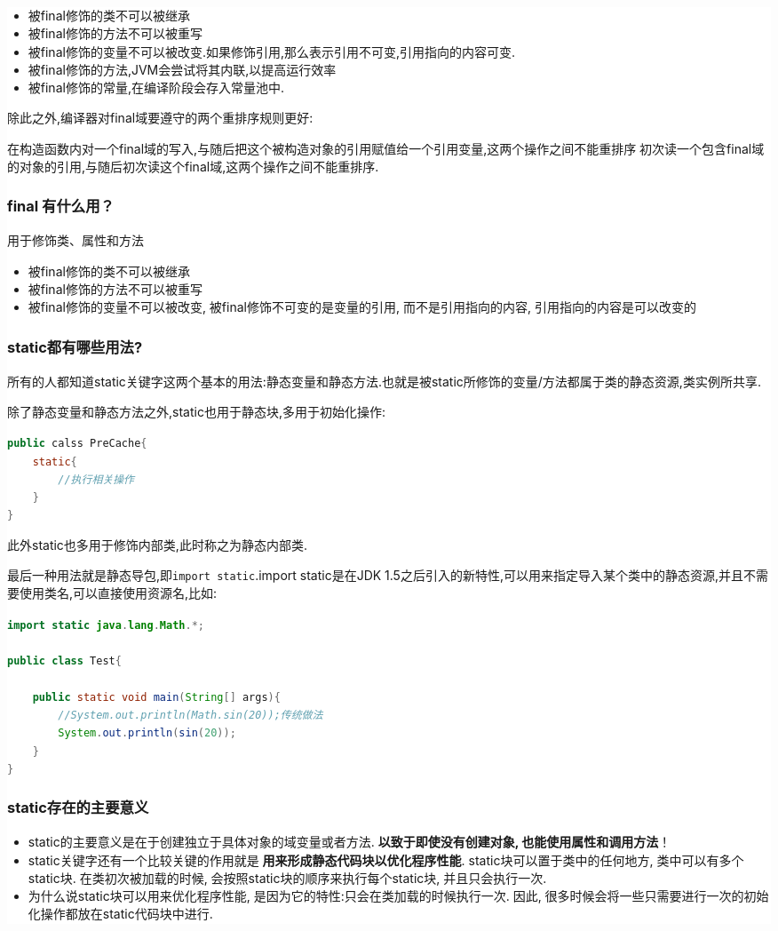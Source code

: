 - 被final修饰的类不可以被继承
- 被final修饰的方法不可以被重写
- 被final修饰的变量不可以被改变.如果修饰引用,那么表示引用不可变,引用指向的内容可变.
- 被final修饰的方法,JVM会尝试将其内联,以提高运行效率
- 被final修饰的常量,在编译阶段会存入常量池中.

除此之外,编译器对final域要遵守的两个重排序规则更好:

在构造函数内对一个final域的写入,与随后把这个被构造对象的引用赋值给一个引用变量,这两个操作之间不能重排序 初次读一个包含final域的对象的引用,与随后初次读这个final域,这两个操作之间不能重排序.



### final 有什么用？

用于修饰类、属性和方法

*   被final修饰的类不可以被继承
*   被final修饰的方法不可以被重写
*   被final修饰的变量不可以被改变, 被final修饰不可变的是变量的引用, 而不是引用指向的内容, 引用指向的内容是可以改变的

### static都有哪些用法?

所有的人都知道static关键字这两个基本的用法:静态变量和静态方法.也就是被static所修饰的变量/方法都属于类的静态资源,类实例所共享.

除了静态变量和静态方法之外,static也用于静态块,多用于初始化操作:

```java
public calss PreCache{
    static{
        //执行相关操作
    }
}
```

此外static也多用于修饰内部类,此时称之为静态内部类.

最后一种用法就是静态导包,即`import static`.import static是在JDK 1.5之后引入的新特性,可以用来指定导入某个类中的静态资源,并且不需要使用类名,可以直接使用资源名,比如:

```java
import static java.lang.Math.*;
 
public class Test{
 
    public static void main(String[] args){
        //System.out.println(Math.sin(20));传统做法
        System.out.println(sin(20));
    }
}
```



### static存在的主要意义

*   static的主要意义是在于创建独立于具体对象的域变量或者方法. **以致于即使没有创建对象, 也能使用属性和调用方法**！
*   static关键字还有一个比较关键的作用就是 **用来形成静态代码块以优化程序性能**. static块可以置于类中的任何地方, 类中可以有多个static块. 在类初次被加载的时候, 会按照static块的顺序来执行每个static块, 并且只会执行一次. 
*   为什么说static块可以用来优化程序性能, 是因为它的特性:只会在类加载的时候执行一次. 因此, 很多时候会将一些只需要进行一次的初始化操作都放在static代码块中进行. 
